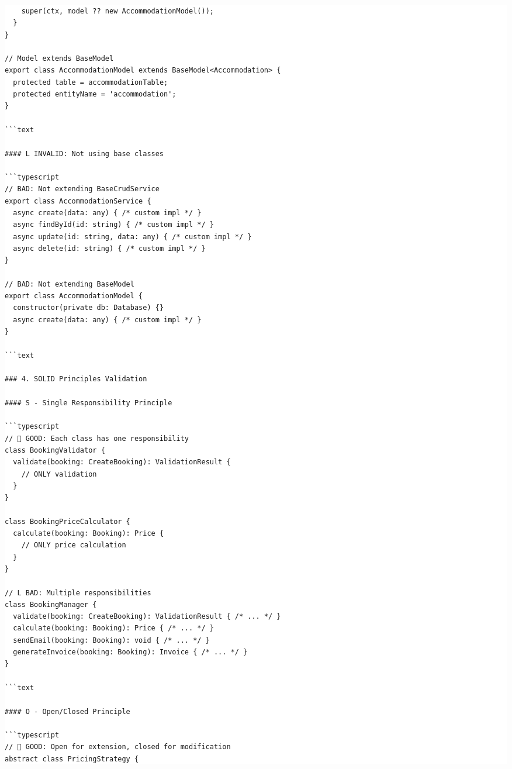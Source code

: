 ```text
    super(ctx, model ?? new AccommodationModel());
  }
}

// Model extends BaseModel
export class AccommodationModel extends BaseModel<Accommodation> {
  protected table = accommodationTable;
  protected entityName = 'accommodation';
}

```text

#### L INVALID: Not using base classes

```typescript
// BAD: Not extending BaseCrudService
export class AccommodationService {
  async create(data: any) { /* custom impl */ }
  async findById(id: string) { /* custom impl */ }
  async update(id: string, data: any) { /* custom impl */ }
  async delete(id: string) { /* custom impl */ }
}

// BAD: Not extending BaseModel
export class AccommodationModel {
  constructor(private db: Database) {}
  async create(data: any) { /* custom impl */ }
}

```text

### 4. SOLID Principles Validation

#### S - Single Responsibility Principle

```typescript
//  GOOD: Each class has one responsibility
class BookingValidator {
  validate(booking: CreateBooking): ValidationResult {
    // ONLY validation
  }
}

class BookingPriceCalculator {
  calculate(booking: Booking): Price {
    // ONLY price calculation
  }
}

// L BAD: Multiple responsibilities
class BookingManager {
  validate(booking: CreateBooking): ValidationResult { /* ... */ }
  calculate(booking: Booking): Price { /* ... */ }
  sendEmail(booking: Booking): void { /* ... */ }
  generateInvoice(booking: Booking): Invoice { /* ... */ }
}

```text

#### O - Open/Closed Principle

```typescript
//  GOOD: Open for extension, closed for modification
abstract class PricingStrategy {
```